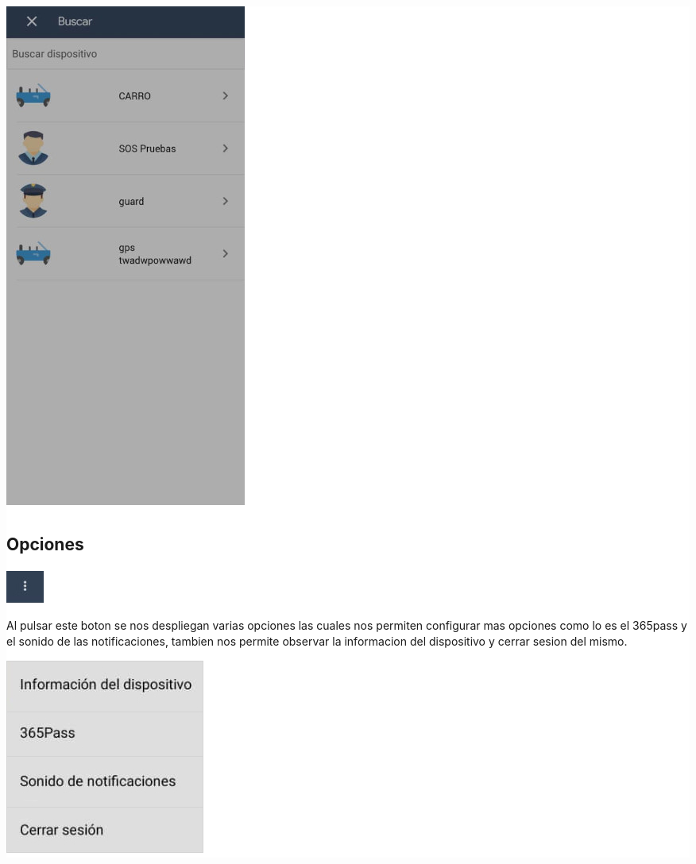 ![list_dispositivos](../apps-mobiles/img/apps/clientapp/list_dispositivos.jpeg "list_dispositivos")

## Opciones

![boton-opciones](../apps-mobiles/img/apps/clientapp/boton-opciones.jpeg "boton-opciones")

Al pulsar este boton se nos despliegan varias opciones las cuales nos permiten configurar mas opciones como lo es el 365pass y el sonido de las notificaciones, tambien nos permite observar la informacion del dispositivo y cerrar sesion del mismo.

![opciones](../apps-mobiles/img/apps/clientapp/opciones.jpeg "opciones")
